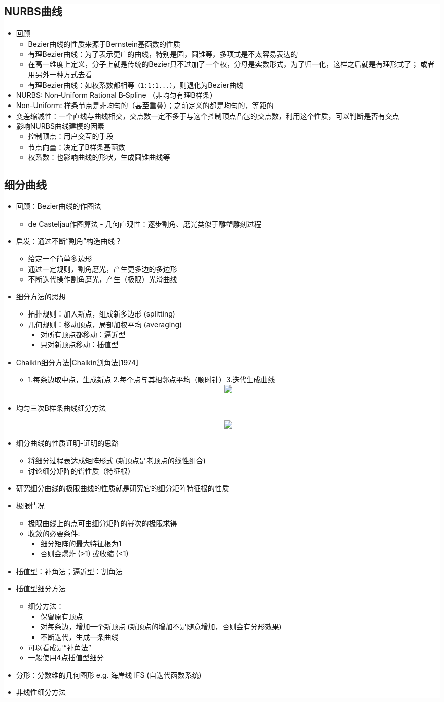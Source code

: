 ## NURBS曲线

* 回顾
  * Bezier曲线的性质来源于Bernstein基函数的性质
  * 有理Bezier曲线：为了表示更广的曲线，特别是园，圆锥等，多项式是不太容易表达的
  * 在高一维度上定义，分子上就是传统的Bezier只不过加了一个权，分母是实数形式，为了归一化，这样之后就是有理形式了； 或者用另外一种方式去看
  * 有理Bezier曲线：如权系数都相等`（1:1:1...）`，则退化为Bezier曲线
* NURBS: Non‐Uniform Rational B‐Spline （非均匀有理B样条）
* Non-Uniform: 样条节点是非均匀的（甚至重叠）；之前定义的都是均匀的，等距的
* 变差缩减性：一个直线与曲线相交，交点数一定不多于与这个控制顶点凸包的交点数，利用这个性质，可以判断是否有交点
* 影响NURBS曲线建模的因素
  * 控制顶点：用户交互的手段
  * 节点向量：决定了B样条基函数
  * 权系数：也影响曲线的形状，生成圆锥曲线等

## 细分曲线

* 回顾：Bezier曲线的作图法
  * de Casteljau作图算法 - 几何直观性：逐步割角、磨光类似于雕塑雕刻过程
* 启发：通过不断“割角”构造曲线？
  * 给定一个简单多边形
  * 通过一定规则，割角磨光，产生更多边的多边形
  * 不断迭代操作割角磨光，产生（极限）光滑曲线
* 细分方法的思想
  * 拓扑规则：加入新点，组成新多边形 (splitting)
  * 几何规则：移动顶点，局部加权平均 (averaging)
    * 对所有顶点都移动：逼近型
    * 只对新顶点移动：插值型
* Chaikin细分方法|Chaikin割角法[1974]
  * 1.每条边取中点，生成新点 2.每个点与其相邻点平均（顺时针）3.迭代生成曲线

  <div align=center>
  <img src="https://cdn.jsdelivr.net/gh/aaronmack/image-hosting@master/graphics/Chaikin割角法.3dfbpyocb9w0.png" width="400">
  </div>

* 均匀三次B样条曲线细分方法

  <div align=center>
  <img src="https://cdn.jsdelivr.net/gh/aaronmack/image-hosting@master/graphics/均匀三次B样条曲线细分方法.4uekn28aldw0.png" width="600">
  </div>

* 细分曲线的性质证明-证明的思路
  * 将细分过程表达成矩阵形式 (新顶点是老顶点的线性组合)
  * 讨论细分矩阵的谱性质（特征根）
* 研究细分曲线的极限曲线的性质就是研究它的细分矩阵特征根的性质
* 极限情况
  * 极限曲线上的点可由细分矩阵的幂次的极限求得
  * 收敛的必要条件:
    * 细分矩阵的最大特征根为1
    * 否则会爆炸 (>1) 或收缩 (<1)
* 插值型：补角法；逼近型：割角法
* 插值型细分方法
  * 细分方法：
    * 保留原有顶点
    * 对每条边，增加一个新顶点 (新顶点的增加不是随意增加，否则会有分形效果)
    * 不断迭代，生成一条曲线
  * 可以看成是“补角法”
  * 一般使用4点插值型细分
* 分形：分数维的几何图形 e.g. 海岸线 IFS (自迭代函数系统)
* 非线性细分方法
